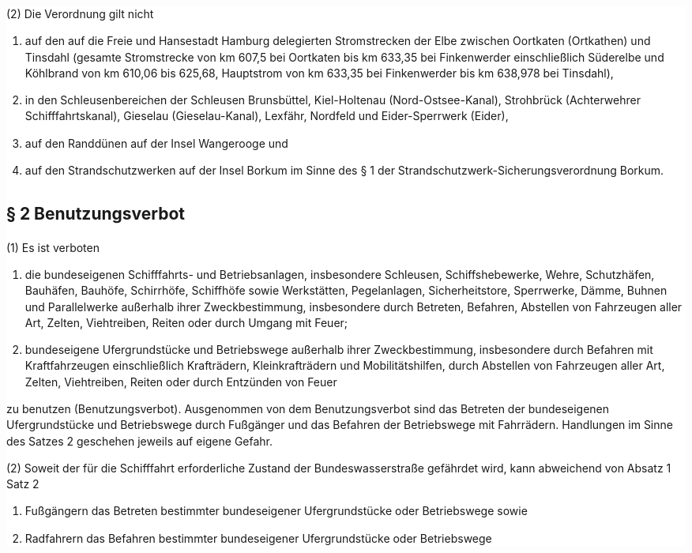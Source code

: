 (2) Die Verordnung gilt nicht

1.  auf den auf die Freie und Hansestadt Hamburg delegierten Stromstrecken
    der Elbe zwischen Oortkaten (Ortkathen) und Tinsdahl (gesamte
    Stromstrecke von km 607,5 bei Oortkaten bis km 633,35 bei Finkenwerder
    einschließlich Süderelbe und Köhlbrand von km 610,06 bis 625,68,
    Hauptstrom von km 633,35 bei Finkenwerder bis km 638,978 bei
    Tinsdahl),


2.  in den Schleusenbereichen der Schleusen Brunsbüttel, Kiel-Holtenau
    (Nord-Ostsee-Kanal), Strohbrück (Achterwehrer Schifffahrtskanal),
    Gieselau (Gieselau-Kanal), Lexfähr, Nordfeld und Eider-Sperrwerk
    (Eider),


3.  auf den Randdünen auf der Insel Wangerooge und


4.  auf den Strandschutzwerken auf der Insel Borkum im Sinne des § 1 der
    Strandschutzwerk-Sicherungsverordnung Borkum.





## § 2 Benutzungsverbot

(1) Es ist verboten

1.  die bundeseigenen Schifffahrts- und Betriebsanlagen, insbesondere
    Schleusen, Schiffshebewerke, Wehre, Schutzhäfen, Bauhäfen, Bauhöfe,
    Schirrhöfe, Schiffhöfe sowie Werkstätten, Pegelanlagen,
    Sicherheitstore, Sperrwerke, Dämme, Buhnen und Parallelwerke außerhalb
    ihrer Zweckbestimmung, insbesondere durch Betreten, Befahren,
    Abstellen von Fahrzeugen aller Art, Zelten, Viehtreiben, Reiten oder
    durch Umgang mit Feuer;


2.  bundeseigene Ufergrundstücke und Betriebswege außerhalb ihrer
    Zweckbestimmung, insbesondere durch Befahren mit Kraftfahrzeugen
    einschließlich Krafträdern, Kleinkrafträdern und Mobilitätshilfen,
    durch Abstellen von Fahrzeugen aller Art, Zelten, Viehtreiben, Reiten
    oder durch Entzünden von Feuer



zu benutzen (Benutzungsverbot). Ausgenommen von dem Benutzungsverbot
sind das Betreten der bundeseigenen Ufergrundstücke und Betriebswege
durch Fußgänger und das Befahren der Betriebswege mit Fahrrädern.
Handlungen im Sinne des Satzes 2 geschehen jeweils auf eigene Gefahr.

(2) Soweit der für die Schifffahrt erforderliche Zustand der
Bundeswasserstraße gefährdet wird, kann abweichend von Absatz 1 Satz 2

1.  Fußgängern das Betreten bestimmter bundeseigener Ufergrundstücke oder
    Betriebswege sowie


2.  Radfahrern das Befahren bestimmter bundeseigener Ufergrundstücke oder
    Betriebswege
